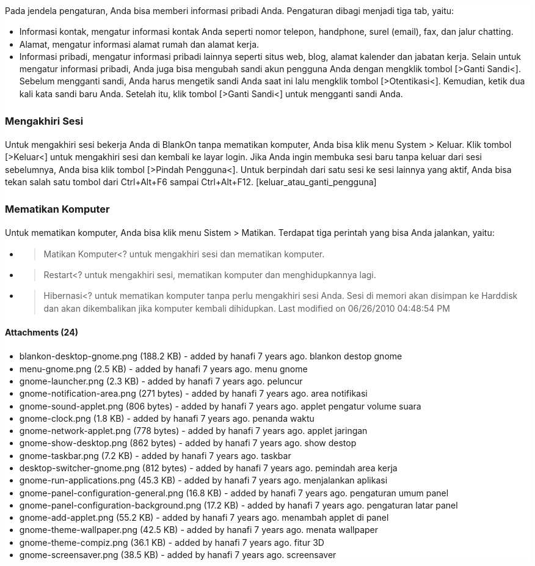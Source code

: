 Pada jendela pengaturan, Anda bisa memberi informasi pribadi Anda. Pengaturan
dibagi menjadi tiga tab, yaitu:
  * Informasi kontak, mengatur informasi kontak Anda seperti nomor telepon,
      handphone, surel (email), fax, dan jalur chatting.
  * Alamat, mengatur informasi alamat rumah dan alamat kerja.
  * Informasi pribadi, mengatur informasi pribadi lainnya seperti situs web,
      blog, alamat kalender dan jabatan kerja.
Selain untuk mengatur informasi pribadi, Anda juga bisa mengubah sandi akun
pengguna Anda dengan mengklik tombol [>Ganti Sandi<].
Sebelum mengganti sandi, Anda harus mengetik sandi Anda saat ini lalu mengklik
tombol [>Otentikasi<]. Kemudian, ketik dua kali kata sandi baru Anda. Setelah
itu, klik tombol [>Ganti Sandi<] untuk mengganti sandi Anda.
### Mengakhiri Sesi
Untuk mengakhiri sesi bekerja Anda di BlankOn tanpa mematikan komputer, Anda
bisa klik menu System > Keluar. Klik tombol [>Keluar<] untuk mengakhiri sesi
dan kembali ke layar login. Jika Anda ingin membuka sesi baru tanpa keluar dari
sesi sebelumnya, Anda bisa klik tombol [>Pindah Pengguna<]. Untuk berpindah
dari satu sesi ke sesi lainnya yang aktif, Anda bisa tekan salah satu tombol
dari Ctrl+Alt+F6 sampai Ctrl+Alt+F12.
[keluar_atau_ganti_pengguna]
### Mematikan Komputer
Untuk mematikan komputer, Anda bisa klik menu Sistem > Matikan. Terdapat tiga
perintah yang bisa Anda jalankan, yaitu:
  * >Matikan Komputer<?
      untuk mengakhiri sesi dan mematikan komputer.
  * >Restart<?
      untuk mengakhiri sesi, mematikan komputer dan menghidupkannya lagi.
  * >Hibernasi<?
      untuk mematikan komputer tanpa perlu mengakhiri sesi Anda. Sesi di memori
      akan disimpan ke Harddisk dan akan dikembalikan jika komputer kembali
      dihidupkan.
Last modified on 06/26/2010 04:48:54 PM
#### Attachments (24)
  * blankon-desktop-gnome.png​ (188.2 KB) - added by hanafi 7 years ago.
      blankon destop gnome
  * menu-gnome.png​ (2.5 KB) - added by hanafi 7 years ago. menu gnome
  * gnome-launcher.png​ (2.3 KB) - added by hanafi 7 years ago. peluncur
  * gnome-notification-area.png​ (271 bytes) - added by hanafi 7 years ago.
      area notifikasi
  * gnome-sound-applet.png​ (806 bytes) - added by hanafi 7 years ago. applet
      pengatur volume suara
  * gnome-clock.png​ (1.8 KB) - added by hanafi 7 years ago. penanda waktu
  * gnome-network-applet.png​ (778 bytes) - added by hanafi 7 years ago.
      applet jaringan
  * gnome-show-desktop.png​ (862 bytes) - added by hanafi 7 years ago. show
      destop
  * gnome-taskbar.png​ (7.2 KB) - added by hanafi 7 years ago. taskbar
  * desktop-switcher-gnome.png​ (812 bytes) - added by hanafi 7 years ago.
      pemindah area kerja
  * gnome-run-applications.png​ (45.3 KB) - added by hanafi 7 years ago.
      menjalankan aplikasi
  * gnome-panel-configuration-general.png​ (16.8 KB) - added by hanafi 7
      years ago. pengaturan umum panel
  * gnome-panel-configuration-background.png​ (17.2 KB) - added by hanafi 7
      years ago. pengaturan latar panel
  * gnome-add-applet.png​ (55.2 KB) - added by hanafi 7 years ago. menambah
      applet di panel
  * gnome-theme-wallpaper.png​ (42.5 KB) - added by hanafi 7 years ago.
      menata wallpaper
  * gnome-theme-compiz.png​ (36.1 KB) - added by hanafi 7 years ago. fitur 3D
  * gnome-screensaver.png​ (38.5 KB) - added by hanafi 7 years ago.
      screensaver